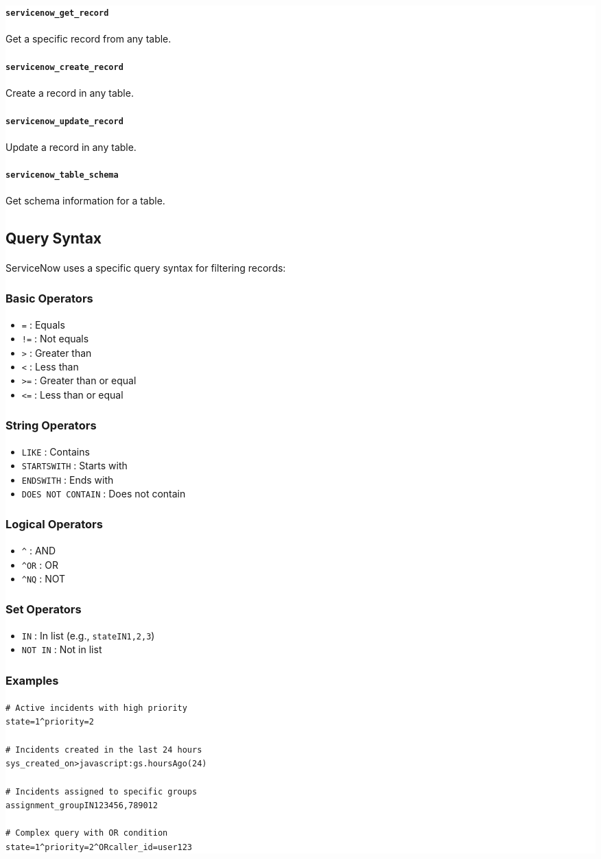 #### `servicenow_get_record`
Get a specific record from any table.

#### `servicenow_create_record`
Create a record in any table.

#### `servicenow_update_record`
Update a record in any table.

#### `servicenow_table_schema`
Get schema information for a table.

## Query Syntax

ServiceNow uses a specific query syntax for filtering records:

### Basic Operators
- `=` : Equals
- `!=` : Not equals
- `>` : Greater than
- `<` : Less than
- `>=` : Greater than or equal
- `<=` : Less than or equal

### String Operators
- `LIKE` : Contains
- `STARTSWITH` : Starts with
- `ENDSWITH` : Ends with
- `DOES NOT CONTAIN` : Does not contain

### Logical Operators
- `^` : AND
- `^OR` : OR
- `^NQ` : NOT

### Set Operators
- `IN` : In list (e.g., `stateIN1,2,3`)
- `NOT IN` : Not in list

### Examples
```
# Active incidents with high priority
state=1^priority=2

# Incidents created in the last 24 hours
sys_created_on>javascript:gs.hoursAgo(24)

# Incidents assigned to specific groups
assignment_groupIN123456,789012

# Complex query with OR condition
state=1^priority=2^ORcaller_id=user123
```
